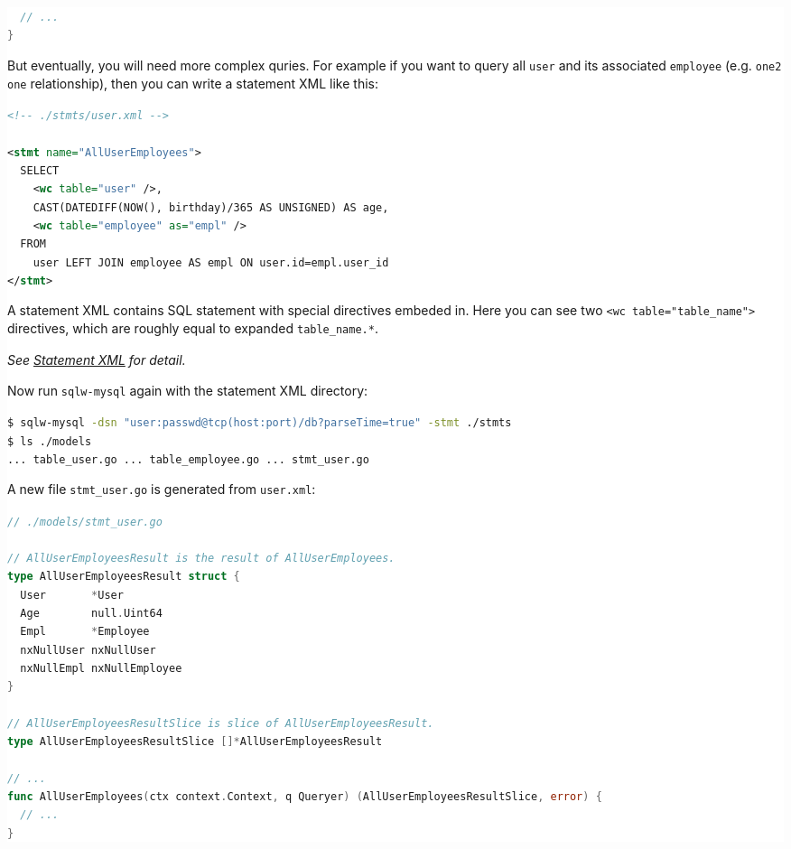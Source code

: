 ``` go
  // ...
}
```

But eventually, you will need more complex quries. For example if you want to query all `user` and its associated `employee` (e.g. `one2one` relationship), then you can write a statement XML like this:

``` xml
<!-- ./stmts/user.xml -->

<stmt name="AllUserEmployees">
  SELECT
    <wc table="user" />,
    CAST(DATEDIFF(NOW(), birthday)/365 AS UNSIGNED) AS age,
    <wc table="employee" as="empl" />
  FROM
    user LEFT JOIN employee AS empl ON user.id=empl.user_id
</stmt>
```

A statement XML contains SQL statement with special directives embeded in. Here you can see two `<wc table="table_name">` directives, which are roughly equal to expanded `table_name.*`. 

_See [Statement XML](#statement_xml) for detail._

Now run `sqlw-mysql` again with the statement XML directory:

``` bash
$ sqlw-mysql -dsn "user:passwd@tcp(host:port)/db?parseTime=true" -stmt ./stmts
$ ls ./models
... table_user.go ... table_employee.go ... stmt_user.go

```

A new file `stmt_user.go` is generated from `user.xml`:

``` go
// ./models/stmt_user.go

// AllUserEmployeesResult is the result of AllUserEmployees.
type AllUserEmployeesResult struct {
  User       *User
  Age        null.Uint64
  Empl       *Employee
  nxNullUser nxNullUser
  nxNullEmpl nxNullEmployee
}

// AllUserEmployeesResultSlice is slice of AllUserEmployeesResult.
type AllUserEmployeesResultSlice []*AllUserEmployeesResult

// ...
func AllUserEmployees(ctx context.Context, q Queryer) (AllUserEmployeesResultSlice, error) {
  // ...
}

```
